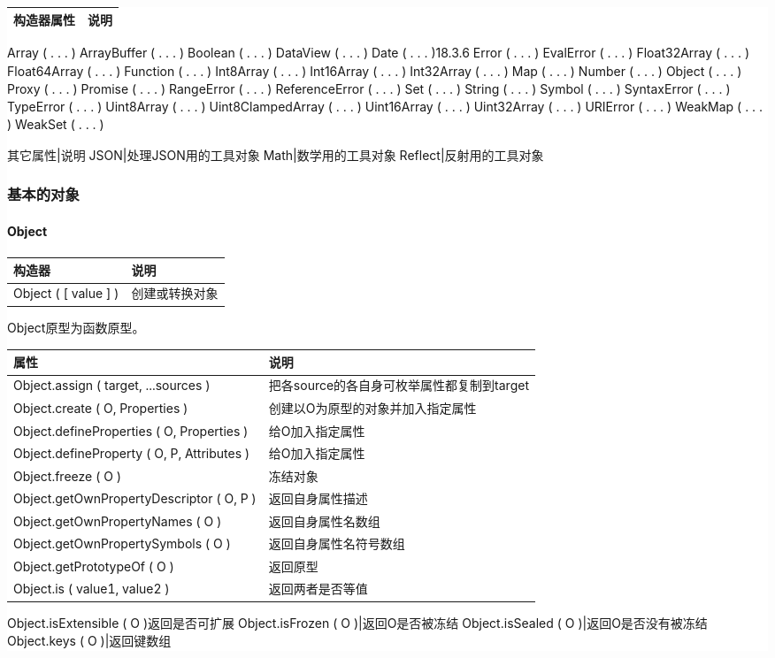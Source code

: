 构造器属性|说明
:---|:---
Array ( . . . )
ArrayBuffer ( . . . )
Boolean ( . . . )
DataView ( . . . )
Date ( . . . )18.3.6 Error ( . . . )
EvalError ( . . . )
Float32Array ( . . . )
Float64Array ( . . . )
Function ( . . . )
Int8Array ( . . . )
Int16Array ( . . . )
Int32Array ( . . . )
Map ( . . . )
Number ( . . . )
Object ( . . . )
Proxy ( . . . )
Promise ( . . . )
RangeError ( . . . )
ReferenceError ( . . . )
Set ( . . . )
String ( . . . )
Symbol ( . . . )
SyntaxError ( . . . )
TypeError ( . . . )
Uint8Array ( . . . )
Uint8ClampedArray ( . . . )
Uint16Array ( . . . )
Uint32Array ( . . . )
URIError ( . . . )
WeakMap ( . . . )
WeakSet ( . . . )

其它属性|说明
JSON|处理JSON用的工具对象
Math|数学用的工具对象
Reflect|反射用的工具对象

### 基本的对象

#### Object

构造器|说明
:---|:---
Object ( [ value ] )|创建或转换对象

Object原型为函数原型。

属性|说明
:---|:---
Object.assign ( target, ...sources )|把各source的各自身可枚举属性都复制到target
Object.create ( O, Properties )|创建以O为原型的对象并加入指定属性
Object.defineProperties ( O, Properties )|给O加入指定属性
Object.defineProperty ( O, P, Attributes )|给O加入指定属性
Object.freeze ( O )|冻结对象
Object.getOwnPropertyDescriptor ( O, P )|返回自身属性描述
Object.getOwnPropertyNames ( O )|返回自身属性名数组
Object.getOwnPropertySymbols ( O )|返回自身属性名符号数组
Object.getPrototypeOf ( O )|返回原型
Object.is ( value1, value2 )|返回两者是否等值
Object.isExtensible ( O )返回是否可扩展
Object.isFrozen ( O )|返回O是否被冻结
Object.isSealed ( O )|返回O是否没有被冻结
Object.keys ( O )|返回键数组